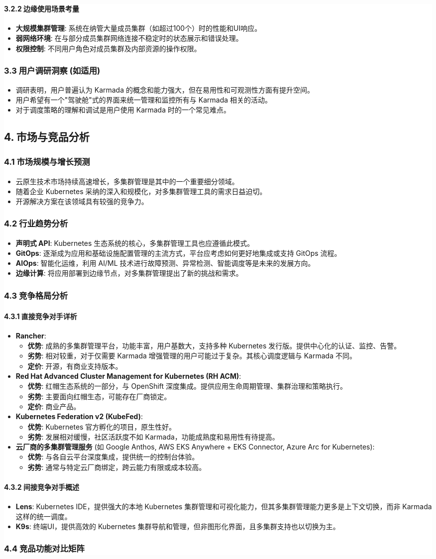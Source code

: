 #### 3.2.2 边缘使用场景考量

- **大规模集群管理**: 系统在纳管大量成员集群（如超过100个）时的性能和UI响应。
- **弱网络环境**: 在与部分成员集群网络连接不稳定时的状态展示和错误处理。
- **权限控制**: 不同用户角色对成员集群及内部资源的操作权限。

### 3.3 用户调研洞察 (如适用)

- 调研表明，用户普遍认为 Karmada 的概念和能力强大，但在易用性和可观测性方面有提升空间。
- 用户希望有一个"驾驶舱"式的界面来统一管理和监控所有与 Karmada 相关的活动。
- 对于调度策略的理解和调试是用户使用 Karmada 时的一个常见难点。

## 4. 市场与竞品分析

### 4.1 市场规模与增长预测

- 云原生技术市场持续高速增长，多集群管理是其中的一个重要细分领域。
- 随着企业 Kubernetes 采纳的深入和规模化，对多集群管理工具的需求日益迫切。
- 开源解决方案在该领域具有较强的竞争力。

### 4.2 行业趋势分析

- **声明式 API**: Kubernetes 生态系统的核心，多集群管理工具也应遵循此模式。
- **GitOps**: 逐渐成为应用和基础设施配置管理的主流方式，平台应考虑如何更好地集成或支持 GitOps 流程。
- **AIOps**: 智能化运维，利用 AI/ML 技术进行故障预测、异常检测、智能调度等是未来的发展方向。
- **边缘计算**: 将应用部署到边缘节点，对多集群管理提出了新的挑战和需求。

### 4.3 竞争格局分析

#### 4.3.1 直接竞争对手详析

- **Rancher**:
    - **优势**: 成熟的多集群管理平台，功能丰富，用户基数大，支持多种 Kubernetes 发行版。提供中心化的认证、监控、告警。
    - **劣势**: 相对较重，对于仅需要 Karmada 增强管理的用户可能过于复杂。其核心调度逻辑与 Karmada 不同。
    - **定价**: 开源，有商业支持版本。
- **Red Hat Advanced Cluster Management for Kubernetes (RH ACM)**:
    - **优势**: 红帽生态系统的一部分，与 OpenShift 深度集成。提供应用生命周期管理、集群治理和策略执行。
    - **劣势**: 主要面向红帽生态，可能存在厂商锁定。
    - **定价**: 商业产品。
- **Kubernetes Federation v2 (KubeFed)**:
    - **优势**: Kubernetes 官方孵化的项目，原生性好。
    - **劣势**: 发展相对缓慢，社区活跃度不如 Karmada，功能成熟度和易用性有待提高。
- **云厂商的多集群管理服务** (如 Google Anthos, AWS EKS Anywhere + EKS Connector, Azure Arc for Kubernetes):
    - **优势**: 与各自云平台深度集成，提供统一的控制台体验。
    - **劣势**: 通常与特定云厂商绑定，跨云能力有限或成本较高。

#### 4.3.2 间接竞争对手概述

- **Lens**: Kubernetes IDE，提供强大的本地 Kubernetes 集群管理和可视化能力，但其多集群管理能力更多是上下文切换，而非 Karmada 这样的统一调度。
- **K9s**: 终端UI，提供高效的 Kubernetes 集群导航和管理，但非图形化界面，且多集群支持也以切换为主。

### 4.4 竞品功能对比矩阵
